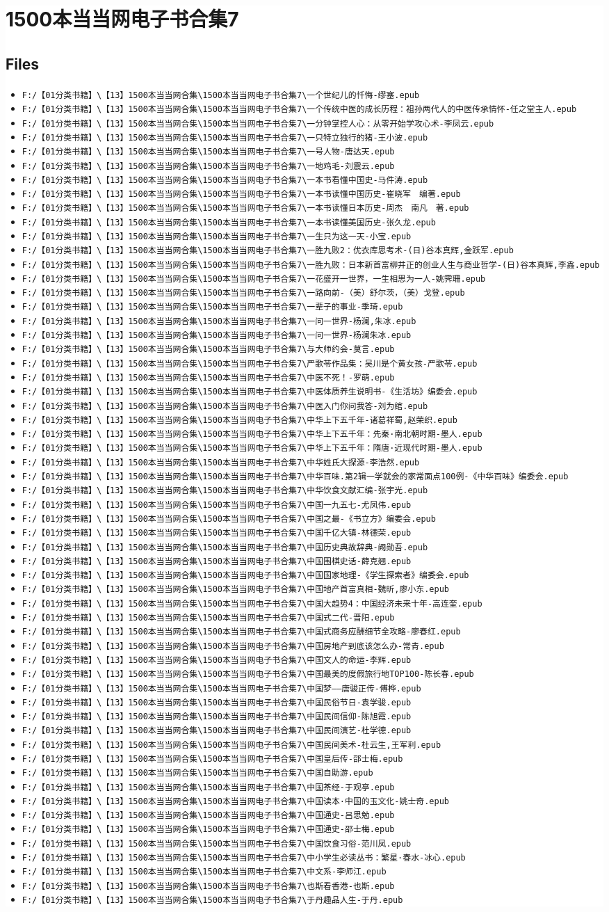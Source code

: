 # 1500本当当网电子书合集7

## Files

- `F:/【01分类书籍】\【13】1500本当当网合集\1500本当当网电子书合集7\一个世纪儿的忏悔-缪塞.epub`
- `F:/【01分类书籍】\【13】1500本当当网合集\1500本当当网电子书合集7\一个传统中医的成长历程：祖孙两代人的中医传承情怀-任之堂主人.epub`
- `F:/【01分类书籍】\【13】1500本当当网合集\1500本当当网电子书合集7\一分钟掌控人心：从零开始学攻心术-李凤云.epub`
- `F:/【01分类书籍】\【13】1500本当当网合集\1500本当当网电子书合集7\一只特立独行的猪-王小波.epub`
- `F:/【01分类书籍】\【13】1500本当当网合集\1500本当当网电子书合集7\一号人物-唐达天.epub`
- `F:/【01分类书籍】\【13】1500本当当网合集\1500本当当网电子书合集7\一地鸡毛-刘震云.epub`
- `F:/【01分类书籍】\【13】1500本当当网合集\1500本当当网电子书合集7\一本书看懂中国史-马件涛.epub`
- `F:/【01分类书籍】\【13】1500本当当网合集\1500本当当网电子书合集7\一本书读懂中国历史-崔晓军　编著.epub`
- `F:/【01分类书籍】\【13】1500本当当网合集\1500本当当网电子书合集7\一本书读懂日本历史-周杰　南凡　著.epub`
- `F:/【01分类书籍】\【13】1500本当当网合集\1500本当当网电子书合集7\一本书读懂美国历史-张久龙.epub`
- `F:/【01分类书籍】\【13】1500本当当网合集\1500本当当网电子书合集7\一生只为这一天-小宝.epub`
- `F:/【01分类书籍】\【13】1500本当当网合集\1500本当当网电子书合集7\一胜九败2：优衣库思考术-(日)谷本真辉,金跃军.epub`
- `F:/【01分类书籍】\【13】1500本当当网合集\1500本当当网电子书合集7\一胜九败：日本新首富柳井正的创业人生与商业哲学-(日)谷本真辉,李鑫.epub`
- `F:/【01分类书籍】\【13】1500本当当网合集\1500本当当网电子书合集7\一花盛开一世界，一生相思为一人-姚霁珊.epub`
- `F:/【01分类书籍】\【13】1500本当当网合集\1500本当当网电子书合集7\一路向前-（美）舒尔茨，（美）戈登.epub`
- `F:/【01分类书籍】\【13】1500本当当网合集\1500本当当网电子书合集7\一辈子的事业-季琦.epub`
- `F:/【01分类书籍】\【13】1500本当当网合集\1500本当当网电子书合集7\一问一世界-杨澜,朱冰.epub`
- `F:/【01分类书籍】\【13】1500本当当网合集\1500本当当网电子书合集7\一问一世界-杨澜朱冰.epub`
- `F:/【01分类书籍】\【13】1500本当当网合集\1500本当当网电子书合集7\与大师约会-莫言.epub`
- `F:/【01分类书籍】\【13】1500本当当网合集\1500本当当网电子书合集7\严歌苓作品集：吴川是个黄女孩-严歌苓.epub`
- `F:/【01分类书籍】\【13】1500本当当网合集\1500本当当网电子书合集7\中医不死！-罗萌.epub`
- `F:/【01分类书籍】\【13】1500本当当网合集\1500本当当网电子书合集7\中医体质养生说明书-《生活坊》编委会.epub`
- `F:/【01分类书籍】\【13】1500本当当网合集\1500本当当网电子书合集7\中医入门你问我答-刘为绾.epub`
- `F:/【01分类书籍】\【13】1500本当当网合集\1500本当当网电子书合集7\中华上下五千年-诸葛祥蜀,赵荣织.epub`
- `F:/【01分类书籍】\【13】1500本当当网合集\1500本当当网电子书合集7\中华上下五千年：先秦·南北朝时期-墨人.epub`
- `F:/【01分类书籍】\【13】1500本当当网合集\1500本当当网电子书合集7\中华上下五千年：隋唐·近现代时期-墨人.epub`
- `F:/【01分类书籍】\【13】1500本当当网合集\1500本当当网电子书合集7\中华姓氏大探源-李浩然.epub`
- `F:/【01分类书籍】\【13】1500本当当网合集\1500本当当网电子书合集7\中华百味.第2辑一学就会的家常面点100例-《中华百味》编委会.epub`
- `F:/【01分类书籍】\【13】1500本当当网合集\1500本当当网电子书合集7\中华饮食文献汇编-张宇光.epub`
- `F:/【01分类书籍】\【13】1500本当当网合集\1500本当当网电子书合集7\中国一九五七-尤凤伟.epub`
- `F:/【01分类书籍】\【13】1500本当当网合集\1500本当当网电子书合集7\中国之最-《书立方》编委会.epub`
- `F:/【01分类书籍】\【13】1500本当当网合集\1500本当当网电子书合集7\中国千亿大镇-林德荣.epub`
- `F:/【01分类书籍】\【13】1500本当当网合集\1500本当当网电子书合集7\中国历史典故辞典-阙勋吾.epub`
- `F:/【01分类书籍】\【13】1500本当当网合集\1500本当当网电子书合集7\中国围棋史话-薛克翘.epub`
- `F:/【01分类书籍】\【13】1500本当当网合集\1500本当当网电子书合集7\中国国家地理-《学生探索者》编委会.epub`
- `F:/【01分类书籍】\【13】1500本当当网合集\1500本当当网电子书合集7\中国地产首富真相-魏昕,廖小东.epub`
- `F:/【01分类书籍】\【13】1500本当当网合集\1500本当当网电子书合集7\中国大趋势4：中国经济未来十年-高连奎.epub`
- `F:/【01分类书籍】\【13】1500本当当网合集\1500本当当网电子书合集7\中国式二代-晋阳.epub`
- `F:/【01分类书籍】\【13】1500本当当网合集\1500本当当网电子书合集7\中国式商务应酬细节全攻略-廖春红.epub`
- `F:/【01分类书籍】\【13】1500本当当网合集\1500本当当网电子书合集7\中国房地产到底该怎么办-常青.epub`
- `F:/【01分类书籍】\【13】1500本当当网合集\1500本当当网电子书合集7\中国文人的命运-李辉.epub`
- `F:/【01分类书籍】\【13】1500本当当网合集\1500本当当网电子书合集7\中国最美的度假旅行地TOP100-陈长春.epub`
- `F:/【01分类书籍】\【13】1500本当当网合集\1500本当当网电子书合集7\中国梦——唐骏正传-傅桦.epub`
- `F:/【01分类书籍】\【13】1500本当当网合集\1500本当当网电子书合集7\中国民俗节日-袁学骏.epub`
- `F:/【01分类书籍】\【13】1500本当当网合集\1500本当当网电子书合集7\中国民间信仰-陈旭霞.epub`
- `F:/【01分类书籍】\【13】1500本当当网合集\1500本当当网电子书合集7\中国民间演艺-杜学德.epub`
- `F:/【01分类书籍】\【13】1500本当当网合集\1500本当当网电子书合集7\中国民间美术-杜云生,王军利.epub`
- `F:/【01分类书籍】\【13】1500本当当网合集\1500本当当网电子书合集7\中国皇后传-邵士梅.epub`
- `F:/【01分类书籍】\【13】1500本当当网合集\1500本当当网电子书合集7\中国自助游.epub`
- `F:/【01分类书籍】\【13】1500本当当网合集\1500本当当网电子书合集7\中国茶经-于观亭.epub`
- `F:/【01分类书籍】\【13】1500本当当网合集\1500本当当网电子书合集7\中国读本·中国的玉文化-姚士奇.epub`
- `F:/【01分类书籍】\【13】1500本当当网合集\1500本当当网电子书合集7\中国通史-吕思勉.epub`
- `F:/【01分类书籍】\【13】1500本当当网合集\1500本当当网电子书合集7\中国通史-邵士梅.epub`
- `F:/【01分类书籍】\【13】1500本当当网合集\1500本当当网电子书合集7\中国饮食习俗-范川凤.epub`
- `F:/【01分类书籍】\【13】1500本当当网合集\1500本当当网电子书合集7\中小学生必读丛书：繁星·春水-冰心.epub`
- `F:/【01分类书籍】\【13】1500本当当网合集\1500本当当网电子书合集7\中文系-李师江.epub`
- `F:/【01分类书籍】\【13】1500本当当网合集\1500本当当网电子书合集7\也斯看香港-也斯.epub`
- `F:/【01分类书籍】\【13】1500本当当网合集\1500本当当网电子书合集7\于丹趣品人生-于丹.epub`